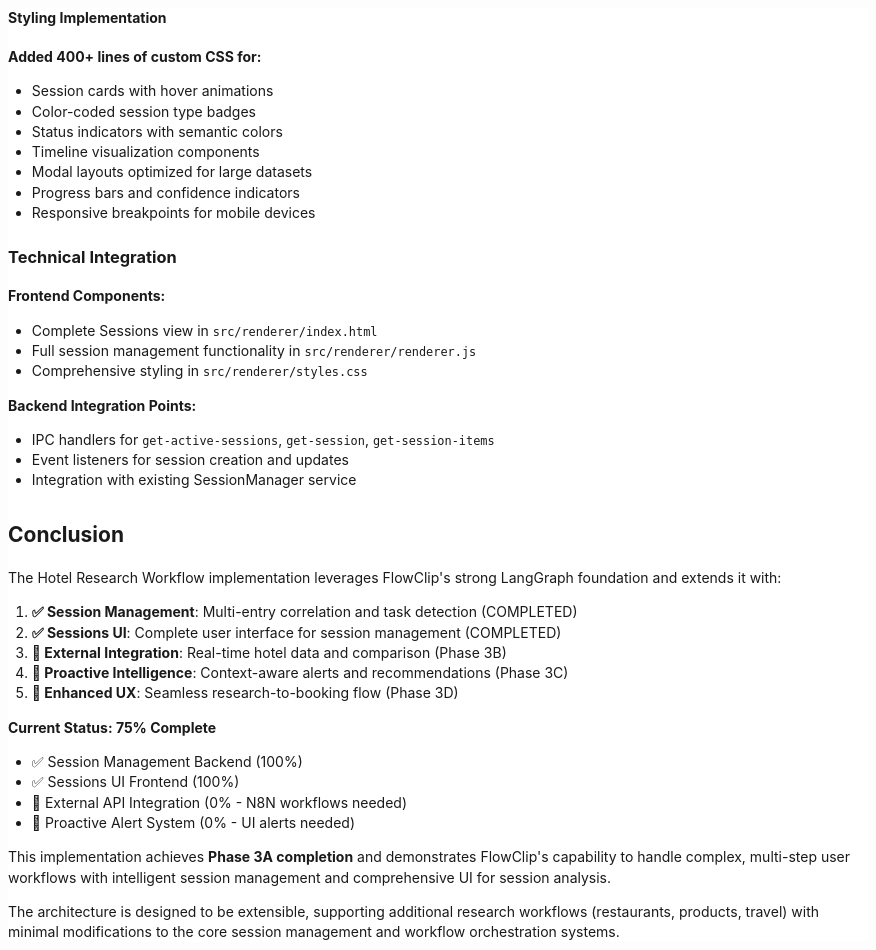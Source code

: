 #### **Styling Implementation**
**Added 400+ lines of custom CSS for:**
- Session cards with hover animations
- Color-coded session type badges
- Status indicators with semantic colors
- Timeline visualization components
- Modal layouts optimized for large datasets
- Progress bars and confidence indicators
- Responsive breakpoints for mobile devices

### **Technical Integration**

**Frontend Components:**
- Complete Sessions view in `src/renderer/index.html`
- Full session management functionality in `src/renderer/renderer.js`
- Comprehensive styling in `src/renderer/styles.css`

**Backend Integration Points:**
- IPC handlers for `get-active-sessions`, `get-session`, `get-session-items`
- Event listeners for session creation and updates
- Integration with existing SessionManager service

## Conclusion

The Hotel Research Workflow implementation leverages FlowClip's strong LangGraph foundation and extends it with:

1. **✅ Session Management**: Multi-entry correlation and task detection (COMPLETED)
2. **✅ Sessions UI**: Complete user interface for session management (COMPLETED)
3. **🔄 External Integration**: Real-time hotel data and comparison (Phase 3B)
4. **🔄 Proactive Intelligence**: Context-aware alerts and recommendations (Phase 3C)
5. **🔄 Enhanced UX**: Seamless research-to-booking flow (Phase 3D)

**Current Status: 75% Complete**
- ✅ Session Management Backend (100%)
- ✅ Sessions UI Frontend (100%) 
- 🔄 External API Integration (0% - N8N workflows needed)
- 🔄 Proactive Alert System (0% - UI alerts needed)

This implementation achieves **Phase 3A completion** and demonstrates FlowClip's capability to handle complex, multi-step user workflows with intelligent session management and comprehensive UI for session analysis.

The architecture is designed to be extensible, supporting additional research workflows (restaurants, products, travel) with minimal modifications to the core session management and workflow orchestration systems. 